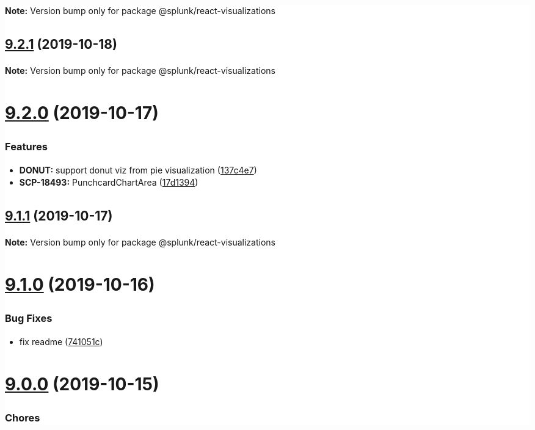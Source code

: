 


**Note:** Version bump only for package @splunk/react-visualizations

<a name="9.2.1"></a>
## [9.2.1](https://cd.splunkdev.com/devplat/vision/compare/v9.2.0...v9.2.1) (2019-10-18)




**Note:** Version bump only for package @splunk/react-visualizations

<a name="9.2.0"></a>
# [9.2.0](https://cd.splunkdev.com/devplat/vision/compare/v9.1.1...v9.2.0) (2019-10-17)


### Features

* **DONUT:** support donut viz from pie visualization ([137c4e7](https://cd.splunkdev.com/devplat/vision/commits/137c4e7))
* **SCP-18493:** PunchcardChartArea ([17d1394](https://cd.splunkdev.com/devplat/vision/commits/17d1394))




<a name="9.1.1"></a>
## [9.1.1](https://cd.splunkdev.com/devplat/vision/compare/v9.1.0...v9.1.1) (2019-10-17)




**Note:** Version bump only for package @splunk/react-visualizations

<a name="9.1.0"></a>
# [9.1.0](https://cd.splunkdev.com/devplat/vision/compare/v9.0.0...v9.1.0) (2019-10-16)


### Bug Fixes

* fix readme ([741051c](https://cd.splunkdev.com/devplat/vision/commits/741051c))




<a name="9.0.0"></a>
# [9.0.0](https://cd.splunkdev.com/devplat/vision/compare/v8.1.0...v9.0.0) (2019-10-15)


### Chores
